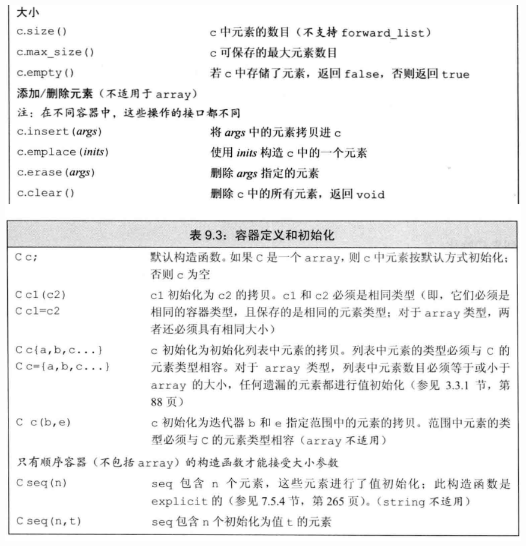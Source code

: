 
![image-20210316184102159](第八&九章——IO库&顺序容器.assets/image-20210316184102159.png)

![image-20210316184548609](第八&九章——IO库&顺序容器.assets/image-20210316184548609.png)
